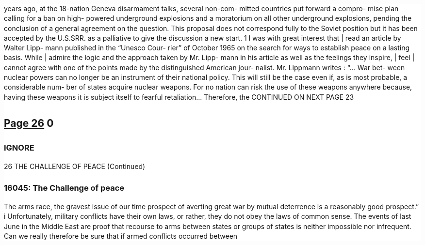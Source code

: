 years ago, at the 18-nation Geneva 
disarmament talks, several non-com- 
mitted countries put forward a compro- 
mise plan calling for a ban on high- 
powered underground explosions and 
a moratorium on all other underground 
explosions, pending the conclusion of 
a general agreement on the question. 
This proposal does not correspond 
fully to the Soviet position but it has 
been accepted by the U.S.SRR. as a 
palliative to give the discussion a new 
start. 
1 
l was with great interest 
that | read an article by Walter Lipp- 
mann published in the “Unesco Cour- 
rier” of October 1965 on the search 
for ways to establish peace on a 
lasting basis. While | admire the logic 
and the approach taken by Mr. Lipp- 
mann in his article as well as the 
feelings they inspire, | feel | cannot 
agree with one of the points made 
by the distinguished American jour- 
nalist. 
Mr. Lippmann writes : “... War bet- 
ween nuclear powers can no longer be 
an instrument of their national policy. 
This will still be the case even if, as 
is most probable, a considerable num- 
ber of states acquire nuclear weapons. 
For no nation can risk the use of these 
weapons anywhere because, having 
these weapons it is subject itself to 
fearful retaliation... Therefore, the 
CONTINUED ON NEXT PAGE 
23

## [Page 26](https://demo.humlab.umu.se/courier/014255engo.pdf#page=26) 0

### IGNORE

26 
THE CHALLENGE OF PEACE (Continued) 


### 16045: The Challenge of peace

The arms race, 
the gravest issue of our time 
prospect of averting great war by 
mutual deterrence is a reasonably 
good prospect.” i 
Unfortunately, military conflicts have 
their own laws, or rather, they do not 
obey the laws of common sense. The 
events of last June in the Middle East 
are proof that recourse to arms 
between states or groups of states is 
neither impossible nor infrequent. 
Can we really therefore be sure that 
if armed conflicts occurred between 